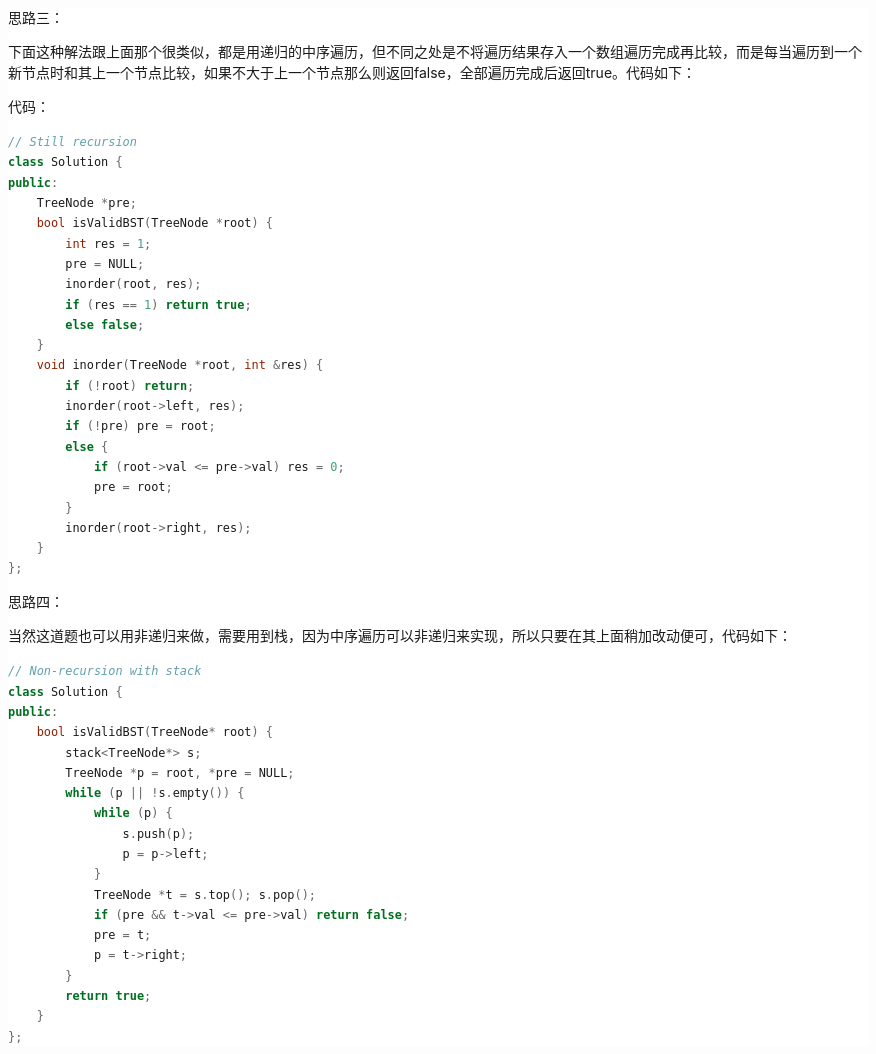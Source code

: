 
思路三：

下面这种解法跟上面那个很类似，都是用递归的中序遍历，但不同之处是不将遍历结果存入一个数组遍历完成再比较，而是每当遍历到一个新节点时和其上一个节点比较，如果不大于上一个节点那么则返回false，全部遍历完成后返回true。代码如下：


代码：

```c++
// Still recursion
class Solution {
public:
    TreeNode *pre;
    bool isValidBST(TreeNode *root) {
        int res = 1;
        pre = NULL;
        inorder(root, res);
        if (res == 1) return true;
        else false;
    }
    void inorder(TreeNode *root, int &res) {
        if (!root) return;
        inorder(root->left, res);
        if (!pre) pre = root;
        else {
            if (root->val <= pre->val) res = 0;
            pre = root;
        }
        inorder(root->right, res);
    }
};
```

思路四：

当然这道题也可以用非递归来做，需要用到栈，因为中序遍历可以非递归来实现，所以只要在其上面稍加改动便可，代码如下：

```c++
// Non-recursion with stack
class Solution {
public:
    bool isValidBST(TreeNode* root) {
        stack<TreeNode*> s;
        TreeNode *p = root, *pre = NULL;
        while (p || !s.empty()) {
            while (p) {
                s.push(p);
                p = p->left;
            }
            TreeNode *t = s.top(); s.pop();
            if (pre && t->val <= pre->val) return false;
            pre = t;
            p = t->right;
        }
        return true;
    }
};
```

